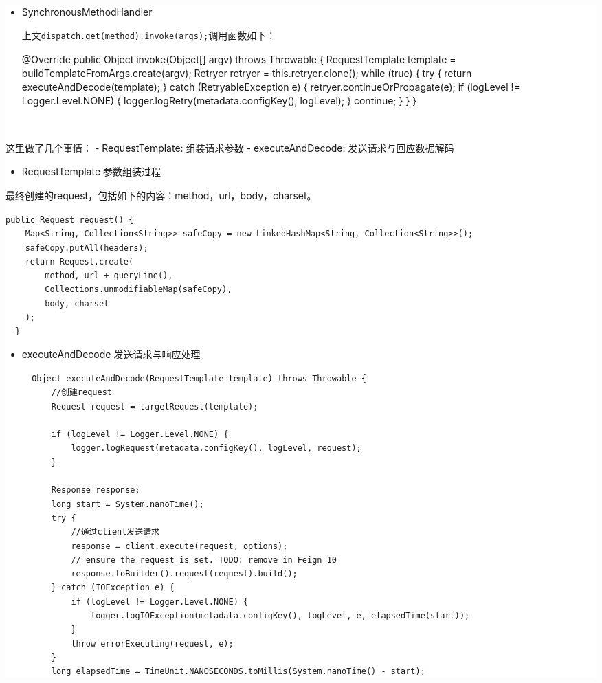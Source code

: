 * SynchronousMethodHandler
  
   上文`dispatch.get(method).invoke(args);`调用函数如下：



    @Override
    public Object invoke(Object[] argv) throws Throwable {
    	RequestTemplate template = buildTemplateFromArgs.create(argv);
    	Retryer retryer = this.retryer.clone();
    	while (true) {
    		try {
    			return executeAndDecode(template);
    		} catch (RetryableException e) {
    			retryer.continueOrPropagate(e);
    			if (logLevel != Logger.Level.NONE) {
    				logger.logRetry(metadata.configKey(), logLevel);
    			}
    			continue;
    		}
    	}
    }


​	

   这里做了几个事情：
    - RequestTemplate: 组装请求参数
    - executeAndDecode: 发送请求与回应数据解码
    
* RequestTemplate 参数组装过程



最终创建的request，包括如下的内容：method，url，body，charset。


    public Request request() {
        Map<String, Collection<String>> safeCopy = new LinkedHashMap<String, Collection<String>>();
        safeCopy.putAll(headers);
        return Request.create(
            method, url + queryLine(),
            Collections.unmodifiableMap(safeCopy),
            body, charset
        );
      }

* executeAndDecode 发送请求与响应处理


        Object executeAndDecode(RequestTemplate template) throws Throwable {
            //创建request
    		Request request = targetRequest(template);
    
    		if (logLevel != Logger.Level.NONE) {
    			logger.logRequest(metadata.configKey(), logLevel, request);
    		}
    
    		Response response;
    		long start = System.nanoTime();
    		try {
                //通过client发送请求
    			response = client.execute(request, options);
    			// ensure the request is set. TODO: remove in Feign 10
    			response.toBuilder().request(request).build();
    		} catch (IOException e) {
    			if (logLevel != Logger.Level.NONE) {
    				logger.logIOException(metadata.configKey(), logLevel, e, elapsedTime(start));
    			}
    			throw errorExecuting(request, e);
    		}
    		long elapsedTime = TimeUnit.NANOSECONDS.toMillis(System.nanoTime() - start);